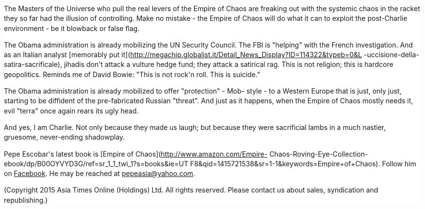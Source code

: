 The Masters of the Universe who pull the real levers of the Empire of Chaos
are freaking out with the systemic chaos in the racket they so far had the
illusion of controlling. Make no mistake - the Empire of Chaos will do what it
can to exploit the post-Charlie environment - be it blowback or false flag.

The Obama administration is already mobilizing the UN Security Council. The
FBI is "helping" with the French investigation. And as an Italian analyst
[memorably put
it](http://megachip.globalist.it/Detail_News_Display?ID=114322&typeb=0&L
-uccisione-della-satira-sacrificale), jihadis don't attack a vulture hedge
fund; they attack a satirical rag. This is not religion; this is hardcore
geopolitics. Reminds me of David Bowie: "This is not rock'n roll. This is
suicide."

The Obama administration is already mobilized to offer "protection" - Mob-
style - to a Western Europe that is just, only just, starting to be diffident
of the pre-fabricated Russian "threat". And just as it happens, when the
Empire of Chaos mostly needs it, evil "terra" once again rears its ugly head.

And yes, I am Charlie. Not only because they made us laugh; but because they
were sacrificial lambs in a much nastier, gruesome, never-ending shadowplay.

Pepe Escobar's latest book is [Empire of Chaos](http://www.amazon.com/Empire-
Chaos-Roving-Eye-Collection-ebook/dp/B00OYVYD3G/ref=sr_1_1_twi_1?s=books&ie=UT
F8&qid=1415721538&sr=1-1&keywords=Empire+of+Chaos). Follow him on
[Facebook](https://www.facebook.com/pepe.escobar.77377). He may be reached at
pepeasia@yahoo.com.

(Copyright 2015 Asia Times Online (Holdings) Ltd. All rights reserved. Please
contact us about sales, syndication and republishing.)

